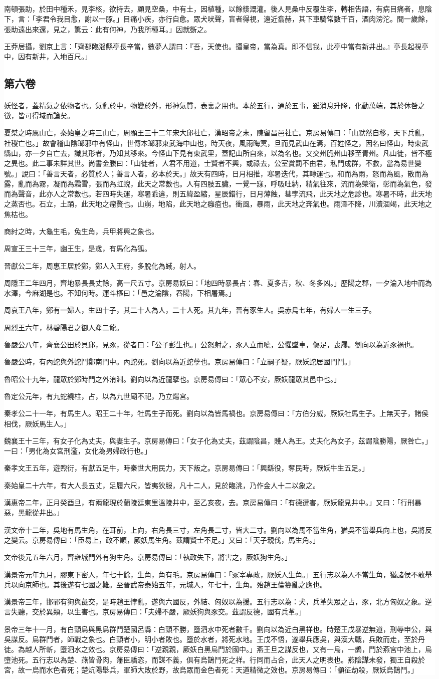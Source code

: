 南頓張助，於田中種禾，見李核，欲持去，顧見空桑，中有土，因植種，以餘漿溉灌。後人見桑中反覆生李，轉相告語，有病目痛者，息陰下，言：「李君令我目愈，謝以一豚。」目痛小疾，亦行自愈。眾犬吠聲，盲者得視，遠近翕赫，其下車騎常數千百，酒肉滂沱。間一歲餘，張助遠出來還，見之，驚云：此有何神，乃我所種耳。」因就斲之。

王莽居攝，劉京上言：「齊郡臨淄縣亭長辛當，數夢人謂曰：『吾，天使也。攝皇帝，當為真。即不信我，此亭中當有新井出。』亭長起視亭中，因有新井，入地百尺。」

## 第六卷

妖怪者，蓋精氣之依物者也。氣亂於中，物變於外，形神氣質，表裏之用也。本於五行，通於五事，雖消息升降，化動萬端，其於休咎之徵，皆可得域而論矣。

夏桀之時厲山亡，秦始皇之時三山亡，周顯王三十二年宋大邱社亡，漢昭帝之末，陳留昌邑社亡。京房易傳曰：「山默然自移，天下兵亂，社稷亡也。」故會稽山陰瑯邪中有怪山，世傳本瑯邪東武海中山也，時天夜，風雨晦冥，旦而見武山在焉，百姓怪之，因名曰怪山，時東武縣山，亦一夕自亡去，識其形者，乃知其移來。今怪山下見有東武里，蓋記山所自來，以為名也。又交州脆州山移至青州。凡山徙，皆不極之異也。此二事未詳其世。尚書金縢曰：「山徙者，人君不用道，士賢者不興，或祿去，公室賞罰不由君，私門成群，不救，當為易世變號。」說曰：「善言天者，必質於人；善言人者，必本於天。」故天有四時，日月相推，寒暑迭代，其轉運也。和而為雨，怒而為風，散而為露，亂而為霧，凝而為霜雪，張而為虹蜺，此天之常數也。人有四肢五臟，一覺一寐，呼吸吐納，精氣往來，流而為榮衛，彰而為氣色，發而為聲音，此亦人之常數也。若四時失運，寒暑乖違，則五緯盈縮，星辰錯行，日月薄蝕，彗孛流飛，此天地之危診也。寒暑不時，此天地之蒸否也。石立，土踊，此天地之瘤贅也。山崩，地陷，此天地之癰疽也。衝風，暴雨，此天地之奔氣也。雨澤不降，川瀆涸竭，此天地之焦枯也。

商紂之時，大龜生毛，兔生角，兵甲將興之象也。

周宣王三十三年，幽王生，是歲，有馬化為狐。

晉獻公二年，周惠王居於鄭，鄭人入王府，多脫化為蜮，射人。

周隱王二年四月，齊地暴長長丈餘，高一尺五寸。京房易妖曰：「地四時暴長占：春、夏多吉，秋、冬多凶。」歷陽之郡，一夕淪入地中而為水澤，今麻湖是也。不知何時。運斗樞曰：「邑之淪陰，吞陽，下相屠焉。」

周哀王八年，鄭有一婦人，生四十子，其二十人為人，二十人死。其九年，晉有豕生人。吳赤烏七年，有婦人一生三子。

周烈王六年，林碧陽君之御人產二龍。

魯嚴公八年，齊襄公田於貝邱，見豕，從者曰：「公子彭生也。」公怒射之，豕人立而唬，公懼墜車，傷足，喪屨。劉向以為近豕禍也。

魯嚴公時，有內蛇與外蛇鬥鄭南門中。內蛇死。劉向以為近蛇孽也。京房易傳曰：「立嗣子疑，厥妖蛇居國門鬥。」

魯昭公十九年，龍眾於鄭時門之外洧淵。劉向以為近龍孽也。京房易傳曰：「眾心不安，厥妖龍眾其邑中也。」

魯定公元年，有九蛇繞柱，占，以為九世廟不祀，乃立煬宮。

秦孝公二十一年，有馬生人。昭王二十年，牡馬生子而死。劉向以為皆馬禍也。京房易傳曰：「方伯分威，厥妖牡馬生子。上無天子，諸侯相伐，厥妖馬生人。」

魏襄王十三年，有女子化為丈夫，與妻生子。京房易傳曰：「女子化為丈夫，茲謂陰昌，賤人為王。丈夫化為女子，茲謂陰勝陽，厥咎亡。」一曰：「男化為女宮刑濫，女化為男婦政行也。」

秦孝文王五年，遊煦衍，有獻五足牛，時秦世大用民力，天下叛之。京房易傳曰：「興繇役，奪民時，厥妖牛生五足。」

秦始皇二十六年，有大人長五丈，足履六尺，皆夷狄服，凡十二人，見於臨洮，乃作金人十二以象之。

漢惠帝二年，正月癸酉旦，有兩龍現於蘭陵廷東里溫陵井中，至乙亥夜，去。京房易傳曰：「有德遭害，厥妖龍見井中。」又曰：「行刑暴惡，黑龍從井出。」

漢文帝十二年，吳地有馬生角，在耳前，上向，右角長三寸，左角長二寸，皆大二寸。劉向以為馬不當生角，猶吳不當舉兵向上也，吳將反之變云。京房易傳曰：「臣易上，政不順，厥妖馬生角。茲謂賢士不足。」又曰：「天子親伐，馬生角。」

文帝後元五年六月，齊雍城門外有狗生角。京房易傳曰：「執政失下，將害之，厥妖狗生角。」

漢景帝元年九月，膠東下密人，年七十餘，生角，角有毛。京房易傳曰：「冢宰專政，厥妖人生角。」五行志以為人不當生角，猶諸侯不敢舉兵以向京師也。其後遂有七國之難。至晉武帝泰始五年，元城人，年七十，生角。殆趙王倫篡亂之應也。

漢景帝三年，邯鄲有狗與彘交，是時趙王悖亂，遂與六國反，外結、匈奴以為援。五行志以為：犬，兵革失眾之占，豕，北方匈奴之象。逆言失聽，交於異類，以生害也。京房易傳曰：「夫婦不嚴，厥妖狗與豕交。茲謂反德，國有兵革。」

景帝三年十一月，有白頸烏與黑烏群鬥楚國呂縣：白頸不勝，墮泗水中死者數千。劉向以為近白黑祥也。時楚王戊暴逆無道，刑辱申公，與吳謀反。烏群鬥者，師戰之象也。白頸者小，明小者敗也。墮於水者，將死水地。王戊不悟，遂舉兵應吳，與漢大戰，兵敗而走，至於丹徒。為越人所斬，墮泗水之效也。京房易傳曰：「逆親親，厥妖白黑烏鬥於國中。」燕王旦之謀反也，又有一烏，一鵲，鬥於燕宮中池上，烏墮池死。五行志以為楚、燕皆骨肉，藩臣驕恣，而謀不義，俱有烏鵲鬥死之祥。行同而占合，此天人之明表也。燕陰謀未發，獨王自殺於宮，故一烏而水色者死；楚炕陽舉兵，軍師大敗於野，故烏眾而金色者死：天道精微之效也。京房易傳曰：「顓征劫殺，厥妖烏鵲鬥。」
